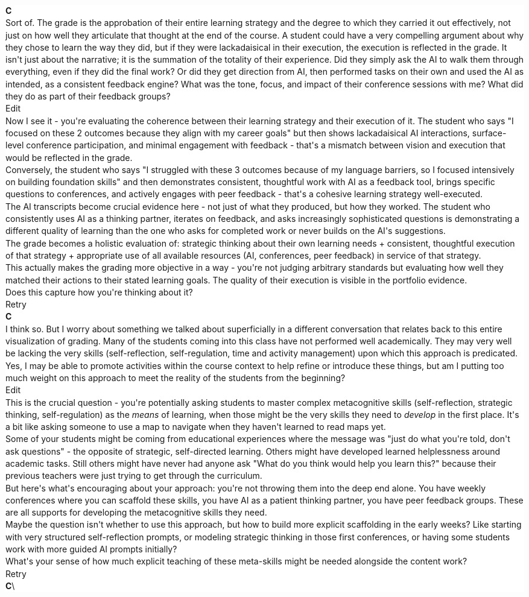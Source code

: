 **C**\
Sort of. The grade is the approbation of their entire learning strategy and the degree to which they carried it out effectively, not just on how well they articulate that thought at the end of the course. A student could have a very compelling argument about why they chose to learn the way they did, but if they were lackadaisical in their execution, the execution is reflected in the grade. It isn't just about the narrative; it is the summation of the totality of their experience. Did they simply ask the AI to walk them through everything, even if they did the final work? Or did they get direction from AI, then performed tasks on their own and used the AI as intended, as a consistent feedback engine? What was the tone, focus, and impact of their conference sessions with me? What did they do as part of their feedback groups?\
Edit\
Now I see it - you're evaluating the coherence between their learning strategy and their execution of it. The student who says "I focused on these 2 outcomes because they align with my career goals" but then shows lackadaisical AI interactions, surface-level conference participation, and minimal engagement with feedback - that's a mismatch between vision and execution that would be reflected in the grade.\
Conversely, the student who says "I struggled with these 3 outcomes because of my language barriers, so I focused intensively on building foundation skills" and then demonstrates consistent, thoughtful work with AI as a feedback tool, brings specific questions to conferences, and actively engages with peer feedback - that's a cohesive learning strategy well-executed.\
The AI transcripts become crucial evidence here - not just of what they produced, but how they worked. The student who consistently uses AI as a thinking partner, iterates on feedback, and asks increasingly sophisticated questions is demonstrating a different quality of learning than the one who asks for completed work or never builds on the AI's suggestions.\
The grade becomes a holistic evaluation of: strategic thinking about their own learning needs + consistent, thoughtful execution of that strategy + appropriate use of all available resources (AI, conferences, peer feedback) in service of that strategy.\
This actually makes the grading more objective in a way - you're not judging arbitrary standards but evaluating how well they matched their actions to their stated learning goals. The quality of their execution is visible in the portfolio evidence.\
Does this capture how you're thinking about it?\
Retry\
**C**\
I think so. But I worry about something we talked about superficially in a different conversation that relates back to this entire visualization of grading. Many of the students coming into this class have not performed well academically. They may very well be lacking the very skills (self-reflection, self-regulation, time and activity management) upon which this approach is predicated. Yes, I may be able to promote activities within the course context to help refine or introduce these things, but am I putting too much weight on this approach to meet the reality of the students from the beginning?\
Edit\
This is the crucial question - you're potentially asking students to master complex metacognitive skills (self-reflection, strategic thinking, self-regulation) as the *means* of learning, when those might be the very skills they need to *develop* in the first place. It's a bit like asking someone to use a map to navigate when they haven't learned to read maps yet.\
Some of your students might be coming from educational experiences where the message was "just do what you're told, don't ask questions" - the opposite of strategic, self-directed learning. Others might have developed learned helplessness around academic tasks. Still others might have never had anyone ask "What do you think would help you learn this?" because their previous teachers were just trying to get through the curriculum.\
But here's what's encouraging about your approach: you're not throwing them into the deep end alone. You have weekly conferences where you can scaffold these skills, you have AI as a patient thinking partner, you have peer feedback groups. These are all supports for developing the metacognitive skills they need.\
Maybe the question isn't whether to use this approach, but how to build more explicit scaffolding in the early weeks? Like starting with very structured self-reflection prompts, or modeling strategic thinking in those first conferences, or having some students work with more guided AI prompts initially?\
What's your sense of how much explicit teaching of these meta-skills might be needed alongside the content work?\
Retry\
**C**\